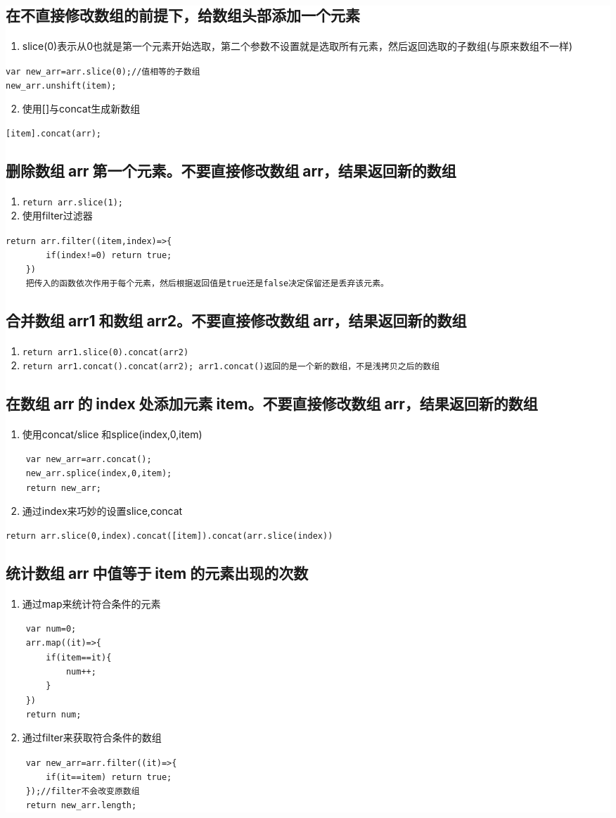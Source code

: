 ## 在不直接修改数组的前提下，给数组头部添加一个元素
1. slice(0)表示从0也就是第一个元素开始选取，第二个参数不设置就是选取所有元素，然后返回选取的子数组(与原来数组不一样)
```
var new_arr=arr.slice(0);//值相等的子数组
new_arr.unshift(item);
```
2. 使用[]与concat生成新数组
```
[item].concat(arr);
```

## 删除数组 arr 第一个元素。不要直接修改数组 arr，结果返回新的数组
1. `return arr.slice(1);`
2. 使用filter过滤器
```
return arr.filter((item,index)=>{
        if(index!=0) return true;
    })
	把传入的函数依次作用于每个元素，然后根据返回值是true还是false决定保留还是丢弃该元素。
```

## 合并数组 arr1 和数组 arr2。不要直接修改数组 arr，结果返回新的数组
1. `return arr1.slice(0).concat(arr2)`
2. `return arr1.concat().concat(arr2); arr1.concat()返回的是一个新的数组，不是浅拷贝之后的数组`

## 在数组 arr 的 index 处添加元素 item。不要直接修改数组 arr，结果返回新的数组
1. 使用concat/slice 和splice(index,0,item)
```
    var new_arr=arr.concat();
    new_arr.splice(index,0,item);
    return new_arr;
```
2. 通过index来巧妙的设置slice,concat
```
return arr.slice(0,index).concat([item]).concat(arr.slice(index))
```

## 统计数组 arr 中值等于 item 的元素出现的次数
1. 通过map来统计符合条件的元素
```
    var num=0;
    arr.map((it)=>{
        if(item==it){
            num++;
        }
    })
    return num;
```
2. 通过filter来获取符合条件的数组
```
    var new_arr=arr.filter((it)=>{
        if(it==item) return true;
    });//filter不会改变原数组
    return new_arr.length;
```
